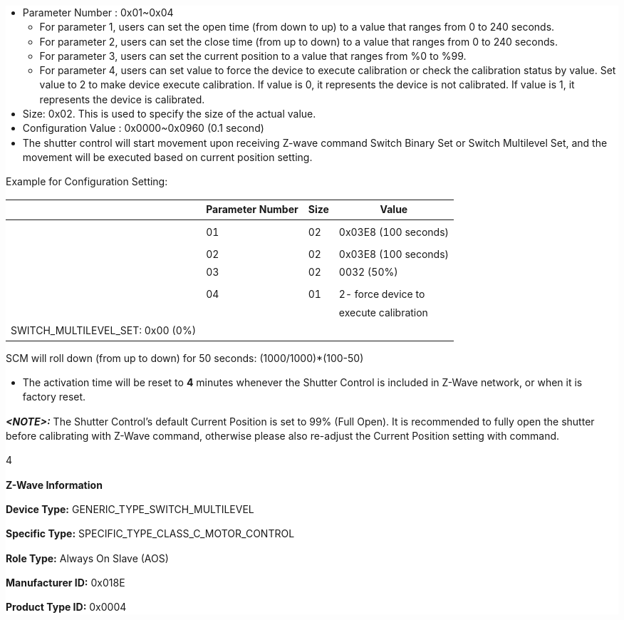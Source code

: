 * Parameter Number : 0x01\~0x04
  * For parameter 1, users can set the open time (from down to up) to a value that ranges from 0 to 240 seconds.
  * For parameter 2, users can set the close time (from up to down) to a value that ranges from 0 to 240 seconds.
  * For parameter 3, users can set the current position to a value that ranges from %0 to %99.
  * For parameter 4, users can set value to force the device to execute calibration or check the calibration status by value. Set value to 2 to make device execute calibration. If value is 0, it represents the device is not calibrated. If value is 1, it represents the device is calibrated.
* Size: 0x02. This is used to specify the size of the actual value.
* Configuration Value : 0x0000\~0x0960 (0.1 second)
* The shutter control will start movement upon receiving Z-wave command Switch Binary Set or Switch Multilevel Set, and the movement will be executed based on current position setting.

Example for Configuration Setting:

|                                    | **Parameter Number** | **Size** | **Value**            |
| ---------------------------------- | -------------------- | -------- | -------------------- |
|                                    |                      |          |                      |
|                                    | 01                   | 02       | 0x03E8 (100 seconds) |
|                                    |                      |          |                      |
|                                    | 02                   | 02       | 0x03E8 (100 seconds) |
|                                    | 03                   | 02       | 0032 (50%)           |
|                                    |                      |          |                      |
|                                    | 04                   | 01       | 2- force device to   |
|                                    |                      |          | execute calibration  |
| SWITCH\_MULTILEVEL\_SET: 0x00 (0%) |                      |          |                      |

SCM will roll down (from up to down) for 50 seconds: (1000/1000)\*(100-50)

* The activation time will be reset to **4** minutes whenever the Shutter Control is included in Z-Wave network, or when it is factory reset.

_**\<NOTE>:**_ The Shutter Control’s default Current Position is set to 99% (Full Open). It is recommended to fully open the shutter before calibrating with Z-Wave command, otherwise please also re-adjust the Current Position setting with command.

4

**Z-Wave Information**

**Device Type:** GENERIC\_TYPE\_SWITCH\_MULTILEVEL

**Specific Type:** SPECIFIC\_TYPE\_CLASS\_C\_MOTOR\_CONTROL

**Role Type:** Always On Slave (AOS)

**Manufacturer ID:** 0x018E

**Product Type ID:** 0x0004
